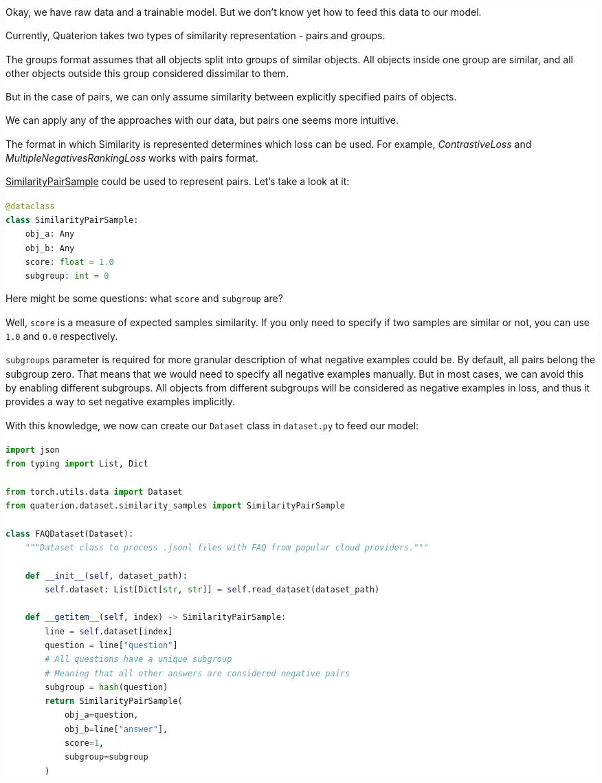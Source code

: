 Okay, we have raw data and a trainable model. But we don’t know yet how to feed this data to our model.

Currently, Quaterion takes two types of similarity representation - pairs and groups.

The groups format assumes that all objects split into groups of similar objects. All objects inside
one group are similar, and all other objects outside this group considered dissimilar to them.

But in the case of pairs, we can only assume similarity between explicitly specified pairs of objects.

We can apply any of the approaches with our data, but pairs one seems more intuitive.

The format in which Similarity is represented determines which loss can be used.
For example, _ContrastiveLoss_ and _MultipleNegativesRankingLoss_ works with pairs format.

[SimilarityPairSample](https://quaterion.qdrant.tech/quaterion.dataset.similarity_samples.html#quaterion.dataset.similarity_samples.SimilarityPairSample) could be used to represent pairs.
Let’s take a look at it:

```python
@dataclass
class SimilarityPairSample:
    obj_a: Any
    obj_b: Any
    score: float = 1.0
    subgroup: int = 0

```

Here might be some questions: what `score` and `subgroup` are?

Well, `score` is a measure of expected samples similarity.
If you only need to specify if two samples are similar or not, you can use `1.0` and `0.0` respectively.

`subgroups` parameter is required for more granular description of what negative examples could be.
By default, all pairs belong the subgroup zero.
That means that we would need to specify all negative examples manually.
But in most cases, we can avoid this by enabling different subgroups.
All objects from different subgroups will be considered as negative examples in loss, and thus it
provides a way to set negative examples implicitly.

With this knowledge, we now can create our `Dataset` class in `dataset.py` to feed our model:

```python
import json
from typing import List, Dict

from torch.utils.data import Dataset
from quaterion.dataset.similarity_samples import SimilarityPairSample

class FAQDataset(Dataset):
    """Dataset class to process .jsonl files with FAQ from popular cloud providers."""

    def __init__(self, dataset_path):
        self.dataset: List[Dict[str, str]] = self.read_dataset(dataset_path)

    def __getitem__(self, index) -> SimilarityPairSample:
        line = self.dataset[index]
        question = line["question"]
        # All questions have a unique subgroup
        # Meaning that all other answers are considered negative pairs
        subgroup = hash(question)
        return SimilarityPairSample(
            obj_a=question,
            obj_b=line["answer"],
            score=1,
            subgroup=subgroup
        )
```